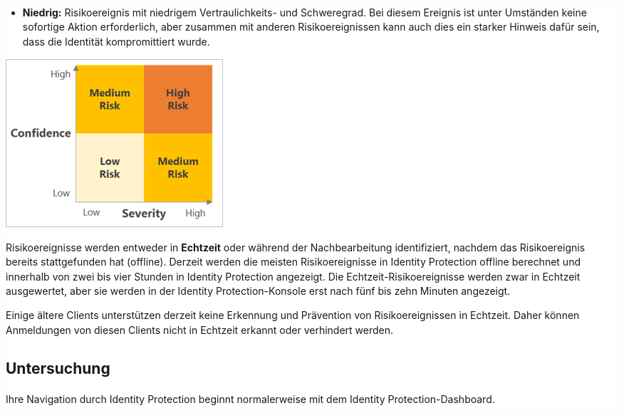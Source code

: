- **Niedrig:** Risikoereignis mit niedrigem Vertraulichkeits- und Schweregrad. Bei diesem Ereignis ist unter Umständen keine sofortige Aktion erforderlich, aber zusammen mit anderen Risikoereignissen kann auch dies ein starker Hinweis dafür sein, dass die Identität kompromittiert wurde.


![Risikostufe](./media/active-directory-identityprotection/01.png "Risikostufe")

 

Risikoereignisse werden entweder in **Echtzeit** oder während der Nachbearbeitung identifiziert, nachdem das Risikoereignis bereits stattgefunden hat (offline). Derzeit werden die meisten Risikoereignisse in Identity Protection offline berechnet und innerhalb von zwei bis vier Stunden in Identity Protection angezeigt. Die Echtzeit-Risikoereignisse werden zwar in Echtzeit ausgewertet, aber sie werden in der Identity Protection-Konsole erst nach fünf bis zehn Minuten angezeigt.

Einige ältere Clients unterstützen derzeit keine Erkennung und Prävention von Risikoereignissen in Echtzeit. Daher können Anmeldungen von diesen Clients nicht in Echtzeit erkannt oder verhindert werden.


## Untersuchung
Ihre Navigation durch Identity Protection beginnt normalerweise mit dem Identity Protection-Dashboard.
